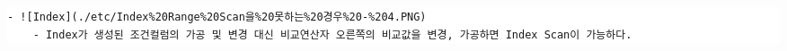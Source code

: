     - ![Index](./etc/Index%20Range%20Scan을%20못하는%20경우%20-%204.PNG)
        - Index가 생성된 조건컬럼의 가공 및 변경 대신 비교연산자 오른쪽의 비교값을 변경, 가공하면 Index Scan이 가능하다.